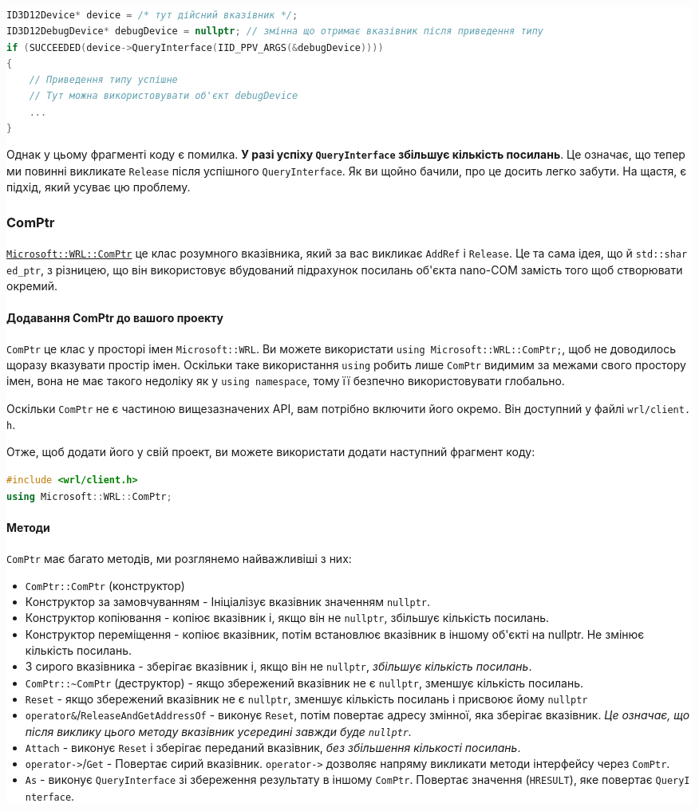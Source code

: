 ```cpp
ID3D12Device* device = /* тут дійсний вказівник */;
ID3D12DebugDevice* debugDevice = nullptr; // змінна що отримає вказівник після приведення типу
if (SUCCEEDED(device->QueryInterface(IID_PPV_ARGS(&debugDevice))))
{
    // Приведення типу успішне
    // Тут можна використовувати об'єкт debugDevice
    ...
}
```

Однак у цьому фрагменті коду є помилка. **У разі успіху `QueryInterface` збільшує кількість посилань**. Це означає, що тепер ми повинні викликате `Release` після успішного `QueryInterface`. Як ви щойно бачили, про це досить легко забути. На щастя, є підхід, який усуває цю проблему.

### ComPtr

[`Microsoft::WRL::ComPtr`](https://learn.microsoft.com/en-us/cpp/cppcx/wrl/comptr-class?view=msvc-170) це клас розумного вказівника, який за вас викликає `AddRef` і `Release`. Це та сама ідея, що й `std::shared_ptr`, з різницею, що він використовує вбудований підрахунок посилань об'єкта nano-COM замість того щоб створювати окремий.

#### Додавання ComPtr до вашого проекту

`ComPtr` це клас у просторі імен `Microsoft::WRL`. Ви можете використати `using Microsoft::WRL::ComPtr;`, щоб не доводилось щоразу вказувати простір імен. Оскільки таке використання `using` робить лише `ComPtr` видимим за межами свого простору імен, вона не має такого недоліку як у `using namespace`, тому її безпечно використовувати глобально.

Оскільки `ComPtr` не є частиною вищезазначених API, вам потрібно включити його окремо. Він доступний у файлі `wrl/client.h`.

Отже, щоб додати його у свій проект, ви можете використати додати наступний фрагмент коду:

```cpp
#include <wrl/client.h>
using Microsoft::WRL::ComPtr;
```

#### Методи

`ComPtr` має багато методів, ми розглянемо найважливіші з них:

- `ComPtr::ComPtr` (конструктор)
 - Конструктор за замовчуванням - Ініціалізує вказівник значенням `nullptr`.
 - Конструктор копіювання - копіює вказівник і, якщо він не `nullptr`, збільшує кількість посилань.
 - Конструктор переміщення - копіює вказівник, потім встановлює вказівник в іншому об'єкті на nullptr. Не змінює кількість посилань.
 - З сирого вказівника - зберігає вказівник і, якщо він не `nullptr`, *збільшує кількість посилань*.
- `ComPtr::~ComPtr` (деструктор) - якщо збережений вказівник не є `nullptr`, зменшує кількість посилань.
- `Reset` - якщо збережений вказівник не є `nullptr`, зменшує кількість посилань і присвоює йому `nullptr`
- `operator&`/`ReleaseAndGetAddressOf` - виконує `Reset`, потім повертає адресу змінної, яка зберігає вказівник. *Це означає, що після виклику цього методу вказівник усередині завжди буде `nullptr`.*
- `Attach` - виконує `Reset` і зберігає переданий вказівник, *без збільшення кількості посилань*.
- `operator->`/`Get` - Повертає сирий вказівник. `operator->` дозволяє напряму викликати методи інтерфейсу через `ComPtr`.
- `As` - виконує `QueryInterface` зі збереження результату в іншому `ComPtr`. Повертає значення (`HRESULT`), яке повертає `QueryInterface`.
